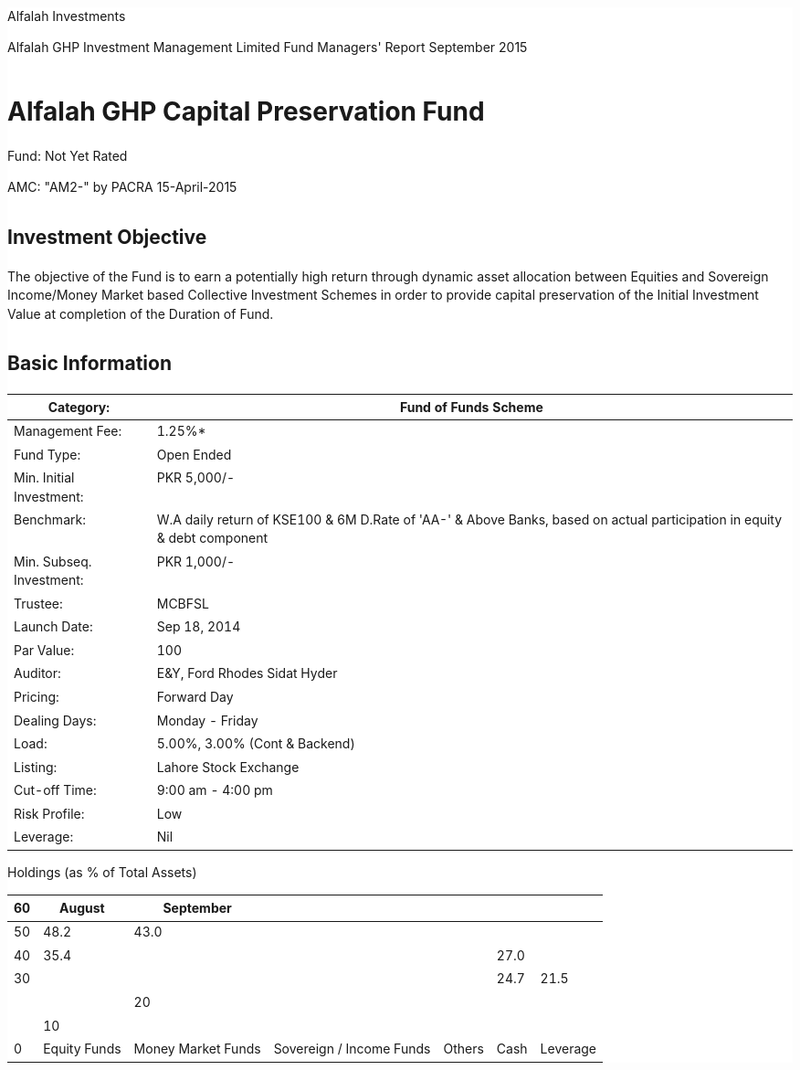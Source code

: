 Alfalah Investments

Alfalah GHP Investment Management Limited Fund Managers' Report September 2015

# Alfalah GHP Capital Preservation Fund

Fund: Not Yet Rated

AMC: "AM2-" by PACRA 15-April-2015

## Investment Objective

The objective of the Fund is to earn a potentially high return through dynamic asset allocation between Equities and Sovereign Income/Money Market based Collective Investment Schemes in order to provide capital preservation of the Initial Investment Value at completion of the Duration of Fund.

## Basic Information

| Category:                | Fund of Funds Scheme                                                                                                    |
| ------------------------ | ----------------------------------------------------------------------------------------------------------------------- |
| Management Fee:          | 1.25%\*                                                                                                                 |
| Fund Type:               | Open Ended                                                                                                              |
| Min. Initial Investment: | PKR 5,000/-                                                                                                             |
| Benchmark:               | W.A daily return of KSE100 & 6M D.Rate of 'AA-' & Above Banks, based on actual participation in equity & debt component |
| Min. Subseq. Investment: | PKR 1,000/-                                                                                                             |
| Trustee:                 | MCBFSL                                                                                                                  |
| Launch Date:             | Sep 18, 2014                                                                                                            |
| Par Value:               | 100                                                                                                                     |
| Auditor:                 | E&Y, Ford Rhodes Sidat Hyder                                                                                            |
| Pricing:                 | Forward Day                                                                                                             |
| Dealing Days:            | Monday - Friday                                                                                                         |
| Load:                    | 5.00%, 3.00% (Cont & Backend)                                                                                           |
| Listing:                 | Lahore Stock Exchange                                                                                                   |
| Cut-off Time:            | 9:00 am - 4:00 pm                                                                                                       |
| Risk Profile:            | Low                                                                                                                     |
| Leverage:                | Nil                                                                                                                     |

Holdings (as % of Total Assets)

| 60  | August       | September          |                          |        |      |          |
| --- | ------------ | ------------------ | ------------------------ | ------ | ---- | -------- |
| 50  | 48.2         | 43.0               |                          |        |      |          |
| 40  | 35.4         |                    |                          |        | 27.0 |          |
| 30  |              |                    |                          |        | 24.7 | 21.5     |
|     |              | 20                 |                          |        |      |          |
|     | 10           |                    |                          |        |      |          |
| 0   | Equity Funds | Money Market Funds | Sovereign / Income Funds | Others | Cash | Leverage |
